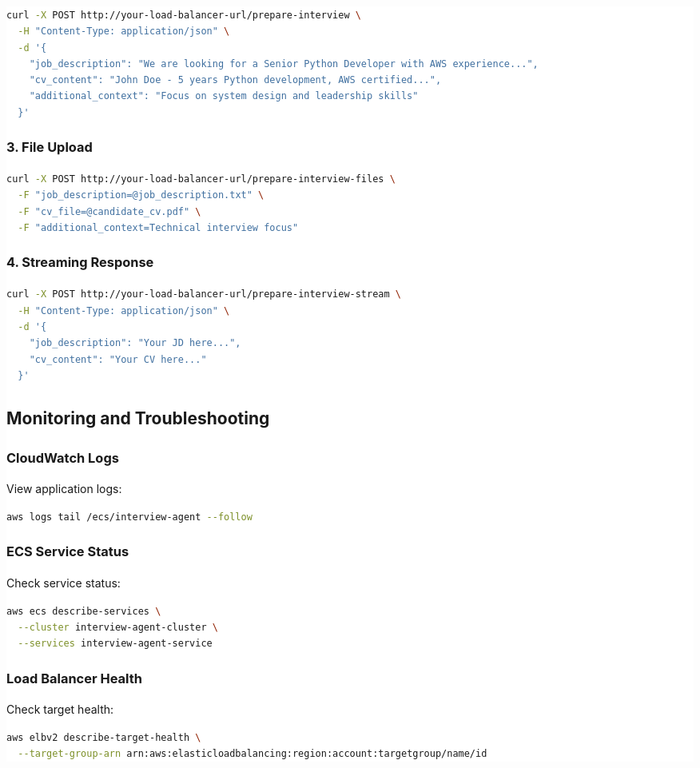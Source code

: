 ```bash
curl -X POST http://your-load-balancer-url/prepare-interview \
  -H "Content-Type: application/json" \
  -d '{
    "job_description": "We are looking for a Senior Python Developer with AWS experience...",
    "cv_content": "John Doe - 5 years Python development, AWS certified...",
    "additional_context": "Focus on system design and leadership skills"
  }'
```

### 3. File Upload

```bash
curl -X POST http://your-load-balancer-url/prepare-interview-files \
  -F "job_description=@job_description.txt" \
  -F "cv_file=@candidate_cv.pdf" \
  -F "additional_context=Technical interview focus"
```

### 4. Streaming Response

```bash
curl -X POST http://your-load-balancer-url/prepare-interview-stream \
  -H "Content-Type: application/json" \
  -d '{
    "job_description": "Your JD here...",
    "cv_content": "Your CV here..."
  }'
```

## Monitoring and Troubleshooting

### CloudWatch Logs

View application logs:
```bash
aws logs tail /ecs/interview-agent --follow
```

### ECS Service Status

Check service status:
```bash
aws ecs describe-services \
  --cluster interview-agent-cluster \
  --services interview-agent-service
```

### Load Balancer Health

Check target health:
```bash
aws elbv2 describe-target-health \
  --target-group-arn arn:aws:elasticloadbalancing:region:account:targetgroup/name/id
```
